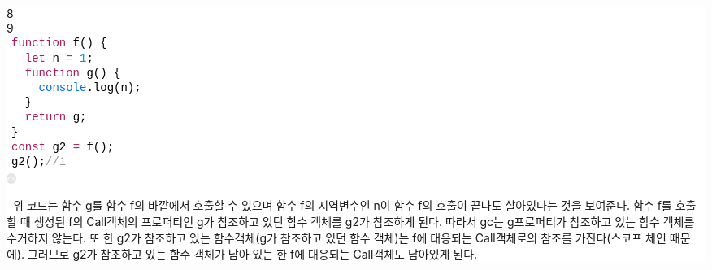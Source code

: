 <div style="line-height: 130%;">8</div>
<div style="line-height: 130%;">9</div>
</div>
</td>
<td style="padding: 6px 0; text-align: left;">
<div style="margin: 0; padding: 0; color: #010101; font-family: Consolas, 'Liberation Mono', Menlo, Courier, monospace !important; line-height: 130%;">
<div style="padding: 0 6px; white-space: pre; line-height: 130%;"><span style="color: #a71d5d;">function</span>&nbsp;f()&nbsp;{</div>
<div style="padding: 0 6px; white-space: pre; line-height: 130%;">&nbsp;&nbsp;<span style="color: #a71d5d;">let</span>&nbsp;n&nbsp;<span style="color: #ff3399;"></span><span style="color: #a71d5d;">=</span>&nbsp;<span style="color: #0099cc;">1</span>;</div>
<div style="padding: 0 6px; white-space: pre; line-height: 130%;">&nbsp;&nbsp;<span style="color: #a71d5d;">function</span>&nbsp;g()&nbsp;{</div>
<div style="padding: 0 6px; white-space: pre; line-height: 130%;">&nbsp;&nbsp;&nbsp;&nbsp;<span style="color: #066de2;">console</span>.log(n);</div>
<div style="padding: 0 6px; white-space: pre; line-height: 130%;">&nbsp;&nbsp;}</div>
<div style="padding: 0 6px; white-space: pre; line-height: 130%;">&nbsp;&nbsp;<span style="color: #a71d5d;">return</span>&nbsp;g;</div>
<div style="padding: 0 6px; white-space: pre; line-height: 130%;">}</div>
<div style="padding: 0 6px; white-space: pre; line-height: 130%;"><span style="color: #a71d5d;">const</span>&nbsp;g2&nbsp;<span style="color: #ff3399;"></span><span style="color: #a71d5d;">=</span>&nbsp;f();</div>
<div style="padding: 0 6px; white-space: pre; line-height: 130%;">g2();<span style="color: #999999;">//1</span></div>
</div>
</td>
<td style="vertical-align: bottom; padding: 0 2px 4px 0;"><a style="text-decoration: none; color: white;" href="http://colorscripter.com/info#e" target="_blank" rel="noopener"><span style="font-size: 9px; word-break: normal; background-color: #e5e5e5; color: white; border-radius: 10px; padding: 1px;">cs</span></a></td>
</tr>
</tbody>
</table>
</div>
<p data-ke-size="size16">&nbsp; 위 코드는 함수 g를 함수 f의 바깥에서 호출할 수 있으며 함수 f의 지역변수인 n이 함수 f의 호출이 끝나도 살아있다는 것을 보여준다. 함수 f를 호출할 때 생성된 f의 Call객체의 프로퍼티인 g가 참조하고 있던 함수 객체를 g2가 참조하게 된다. 따라서 gc는 g프로퍼티가 참조하고 있는 함수 객체를 수거하지 않는다. 또 한 g2가 참조하고 있는 함수객체(g가 참조하고 있던 함수 객체)는 f에 대응되는 Call객체로의 참조를 가진다(스코프 체인 때문에). 그러므로 g2가 참조하고 있는 함수 객체가 남아 있는 한 f에 대응되는 Call객체도 남아있게 된다.&nbsp;</p>
<p></p><figure class="imageblock alignCenter" data-origin-width="856" data-origin-height="578" width="410" height="277" data-ke-mobilestyle="widthOrigin">
    <span data-lightbox="lightbox">